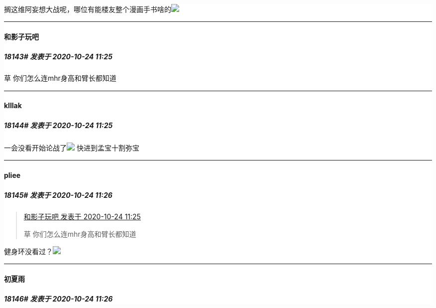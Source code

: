 


搁这维阿妄想大战呢，哪位有能楼友整个漫画手书啥的<img src="https://static.saraba1st.com/image/smiley/face2017/067.png" referrerpolicy="no-referrer">







-----

####  和影子玩吧  
##### 18143#       发表于 2020-10-24 11:25




草 你们怎么连mhr身高和臂长都知道







-----

####  klllak  
##### 18144#       发表于 2020-10-24 11:25




一会没看开始论战了<img src="https://static.saraba1st.com/image/smiley/face2017/093.png" referrerpolicy="no-referrer">
快进到孟宝十割弥宝







-----

####  pliee  
##### 18145#       发表于 2020-10-24 11:26



<blockquote><a href="httphttps://bbs.saraba1st.com/2b/forum.php?mod=redirect&amp;goto=findpost&amp;pid=49150504&amp;ptid=1963398" target="_blank">和影子玩吧 发表于 2020-10-24 11:25</a>

草 你们怎么连mhr身高和臂长都知道</blockquote>
健身环没看过？<img src="https://static.saraba1st.com/image/smiley/face2017/095.png" referrerpolicy="no-referrer">







-----

####  初夏雨  
##### 18146#       发表于 2020-10-24 11:26
